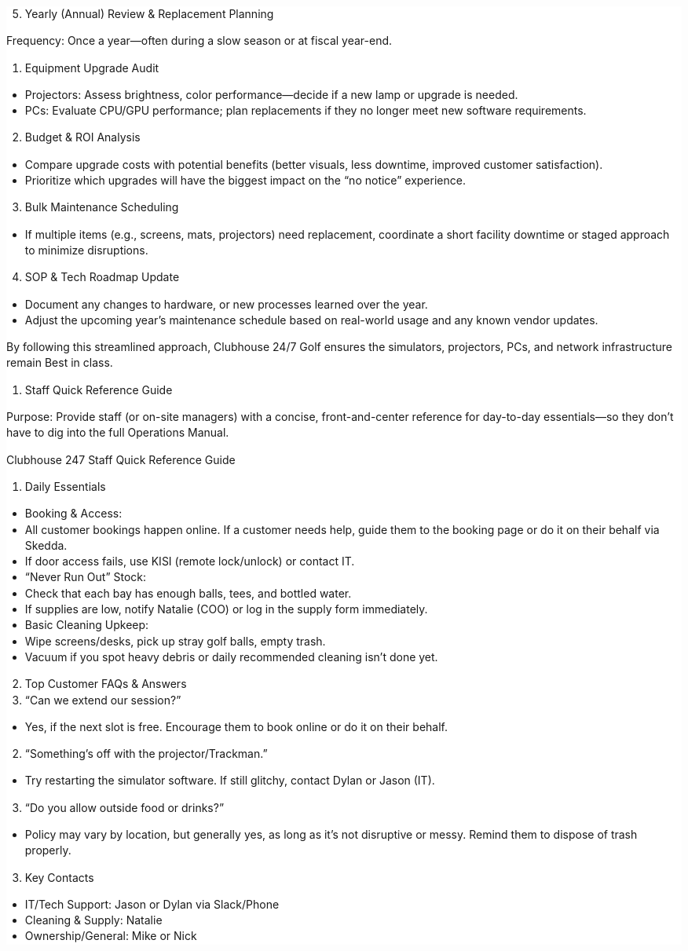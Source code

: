 5. Yearly (Annual) Review & Replacement Planning

Frequency: Once a year—often during a slow season or at fiscal year-end.
1. Equipment Upgrade Audit
- Projectors: Assess brightness, color performance—decide if a new lamp or upgrade is needed.
- PCs: Evaluate CPU/GPU performance; plan replacements if they no longer meet new software requirements.
2. Budget & ROI Analysis
- Compare upgrade costs with potential benefits (better visuals, less downtime, improved customer satisfaction).
- Prioritize which upgrades will have the biggest impact on the “no notice” experience.
3. Bulk Maintenance Scheduling
- If multiple items (e.g., screens, mats, projectors) need replacement, coordinate a short facility downtime or staged approach to minimize disruptions.
4. SOP & Tech Roadmap Update
- Document any changes to hardware, or new processes learned over the year.
- Adjust the upcoming year’s maintenance schedule based on real-world usage and any known vendor updates.

By following this streamlined approach, Clubhouse 24/7 Golf ensures the simulators, projectors, PCs, and network infrastructure remain Best in class.

1. Staff Quick Reference Guide

Purpose: Provide staff (or on-site managers) with a concise, front-and-center reference for day-to-day essentials—so they don’t have to dig into the full Operations Manual.

Clubhouse 247 Staff Quick Reference Guide

1. Daily Essentials
- Booking & Access:
- All customer bookings happen online. If a customer needs help, guide them to the booking page or do it on their behalf via Skedda.
- If door access fails, use KISI (remote lock/unlock) or contact IT.
- “Never Run Out” Stock:
- Check that each bay has enough balls, tees, and bottled water.
- If supplies are low, notify Natalie (COO) or log in the supply form immediately.
- Basic Cleaning Upkeep:
- Wipe screens/desks, pick up stray golf balls, empty trash.
- Vacuum if you spot heavy debris or daily recommended cleaning isn’t done yet.

2. Top Customer FAQs & Answers
1. “Can we extend our session?”
- Yes, if the next slot is free. Encourage them to book online or do it on their behalf.
2. “Something’s off with the projector/Trackman.”
- Try restarting the simulator software. If still glitchy, contact Dylan or Jason (IT).
3. “Do you allow outside food or drinks?”
- Policy may vary by location, but generally yes, as long as it’s not disruptive or messy. Remind them to dispose of trash properly.

3. Key Contacts
- IT/Tech Support: Jason or Dylan via Slack/Phone
- Cleaning & Supply: Natalie
- Ownership/General: Mike or Nick
